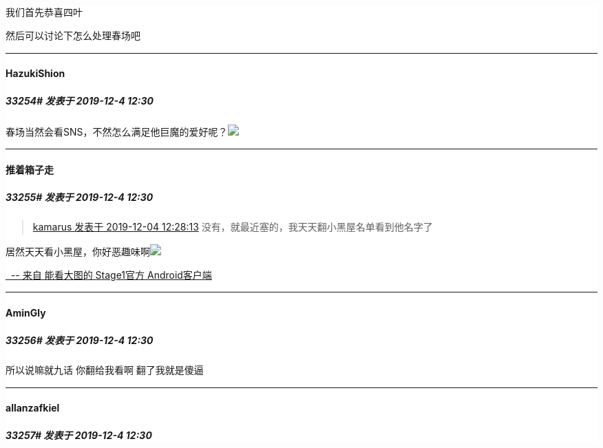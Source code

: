 我们首先恭喜四叶

然后可以讨论下怎么处理春场吧







-----

####  HazukiShion  
##### 33254#       发表于 2019-12-4 12:30




春场当然会看SNS，不然怎么满足他巨魔的爱好呢？<img src="https://static.saraba1st.com/image/smiley/face2017/037.png" referrerpolicy="no-referrer">







-----

####  推着箱子走  
##### 33255#       发表于 2019-12-4 12:30



<blockquote><a href="httphttps://bbs.saraba1st.com/2b/forum.php?mod=redirect&amp;goto=findpost&amp;pid=45717310&amp;ptid=1831320" target="_blank">kamarus 发表于 2019-12-04 12:28:13</a>
没有，就最近塞的，我天天翻小黑屋名单看到他名字了</blockquote>居然天天看小黑屋，你好恶趣味啊<img src="https://static.saraba1st.com/image/smiley/face2017/067.png" referrerpolicy="no-referrer">

[  -- 来自 能看大图的 Stage1官方 Android客户端](https://www.coolapk.com/apk/140634)







-----

####  AminGly  
##### 33256#       发表于 2019-12-4 12:30




所以说嘛就九话 你翻给我看啊 翻了我就是傻逼







-----

####  allanzafkiel  
##### 33257#       发表于 2019-12-4 12:30

